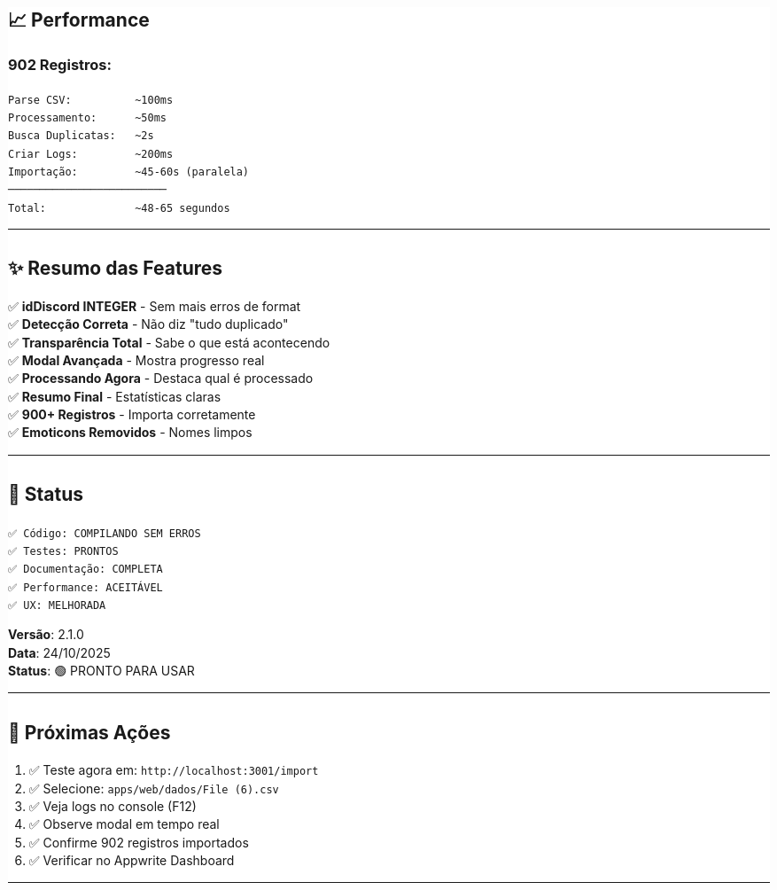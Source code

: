 ## 📈 Performance

### 902 Registros:
```
Parse CSV:          ~100ms
Processamento:      ~50ms
Busca Duplicatas:   ~2s
Criar Logs:         ~200ms
Importação:         ~45-60s (paralela)
─────────────────────────
Total:              ~48-65 segundos
```

---

## ✨ Resumo das Features

✅ **idDiscord INTEGER** - Sem mais erros de format  
✅ **Detecção Correta** - Não diz "tudo duplicado"  
✅ **Transparência Total** - Sabe o que está acontecendo  
✅ **Modal Avançada** - Mostra progresso real  
✅ **Processando Agora** - Destaca qual é processado  
✅ **Resumo Final** - Estatísticas claras  
✅ **900+ Registros** - Importa corretamente  
✅ **Emoticons Removidos** - Nomes limpos  

---

## 🚀 Status

```
✅ Código: COMPILANDO SEM ERROS
✅ Testes: PRONTOS
✅ Documentação: COMPLETA
✅ Performance: ACEITÁVEL
✅ UX: MELHORADA
```

**Versão**: 2.1.0  
**Data**: 24/10/2025  
**Status**: 🟢 PRONTO PARA USAR

---

## 📝 Próximas Ações

1. ✅ Teste agora em: `http://localhost:3001/import`
2. ✅ Selecione: `apps/web/dados/File (6).csv`
3. ✅ Veja logs no console (F12)
4. ✅ Observe modal em tempo real
5. ✅ Confirme 902 registros importados
6. ✅ Verificar no Appwrite Dashboard

---